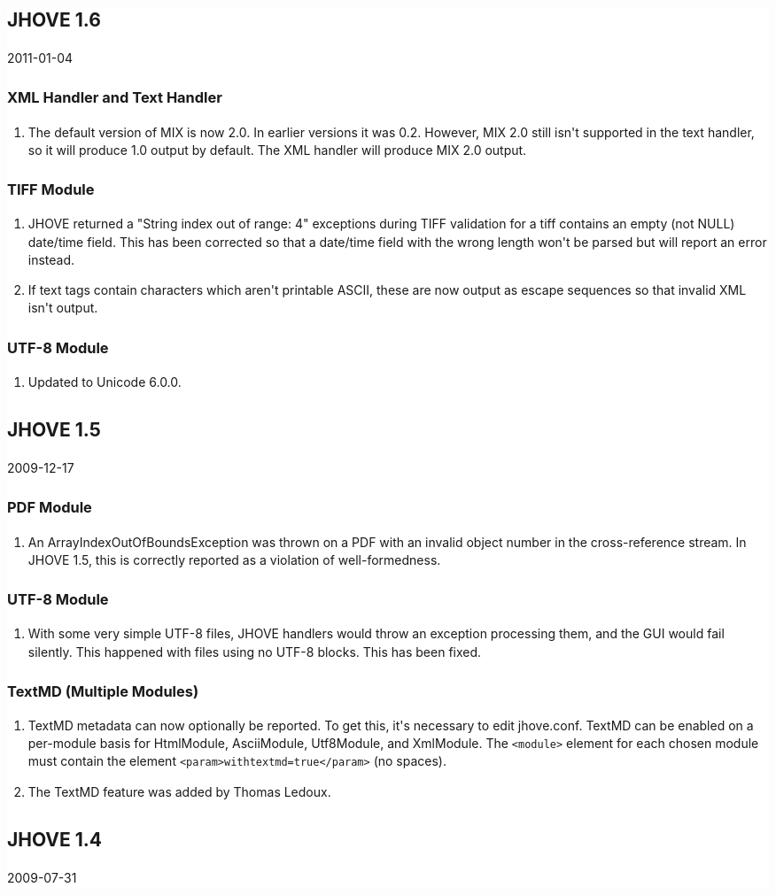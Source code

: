 JHOVE 1.6
---------
2011-01-04

### XML Handler and Text Handler

   1. The default version of MIX is now 2.0. In earlier versions it was 0.2.
      However, MIX 2.0 still isn't supported in the text handler, so it will
      produce 1.0 output by default. The XML handler will produce MIX 2.0
      output.

### TIFF Module

   1. JHOVE returned a \"String index out of range: 4\" exceptions during
      TIFF validation for a tiff contains an empty (not NULL) date/time
      field. This has been corrected so that a date/time field with
      the wrong length won't be parsed but will report an error instead.

   2. If text tags contain characters which aren't printable ASCII, these
      are now output as escape sequences so that invalid XML isn't
      output.

### UTF-8 Module

   1.  Updated to Unicode 6.0.0.


JHOVE 1.5
---------
2009-12-17

### PDF Module

   1. An ArrayIndexOutOfBoundsException was thrown on a PDF with an invalid
      object number in the cross-reference stream. In JHOVE 1.5, this is
      correctly reported as a violation of well-formedness.

### UTF-8 Module

   1. With some very simple UTF-8 files, JHOVE handlers would throw an exception
      processing them, and the GUI would fail silently. This happened with files
      using no UTF-8 blocks. This has been fixed.

### TextMD (Multiple Modules)

   1. TextMD metadata can now optionally be reported. To get this, it's
      necessary to edit jhove.conf. TextMD can be enabled on a per-module
      basis for HtmlModule, AsciiModule, Utf8Module, and XmlModule.
      The `<module>` element for each chosen module must contain the element
      `<param>withtextmd=true</param>` (no spaces).

   2. The TextMD feature was added by Thomas Ledoux.


JHOVE 1.4
---------
2009-07-31
